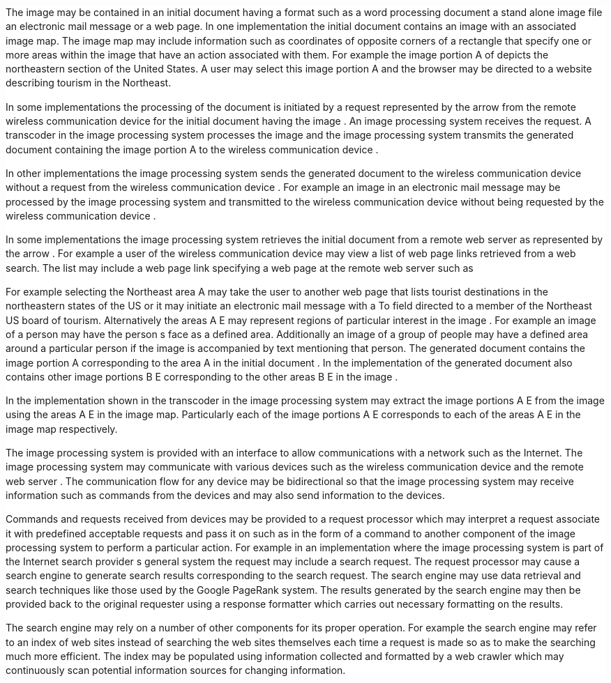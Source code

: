 The image may be contained in an initial document having a format such as a word processing document a stand alone image file an electronic mail message or a web page. In one implementation the initial document contains an image with an associated image map. The image map may include information such as coordinates of opposite corners of a rectangle that specify one or more areas within the image that have an action associated with them. For example the image portion A of depicts the northeastern section of the United States. A user may select this image portion A and the browser may be directed to a website describing tourism in the Northeast.

In some implementations the processing of the document is initiated by a request represented by the arrow from the remote wireless communication device for the initial document having the image . An image processing system receives the request. A transcoder in the image processing system processes the image and the image processing system transmits the generated document containing the image portion A to the wireless communication device .

In other implementations the image processing system sends the generated document to the wireless communication device without a request from the wireless communication device . For example an image in an electronic mail message may be processed by the image processing system and transmitted to the wireless communication device without being requested by the wireless communication device .

In some implementations the image processing system retrieves the initial document from a remote web server as represented by the arrow . For example a user of the wireless communication device may view a list of web page links retrieved from a web search. The list may include a web page link specifying a web page at the remote web server such as 

For example selecting the Northeast area A may take the user to another web page that lists tourist destinations in the northeastern states of the US or it may initiate an electronic mail message with a To field directed to a member of the Northeast US board of tourism. Alternatively the areas A E may represent regions of particular interest in the image . For example an image of a person may have the person s face as a defined area. Additionally an image of a group of people may have a defined area around a particular person if the image is accompanied by text mentioning that person. The generated document contains the image portion A corresponding to the area A in the initial document . In the implementation of the generated document also contains other image portions B E corresponding to the other areas B E in the image .

In the implementation shown in the transcoder in the image processing system may extract the image portions A E from the image using the areas A E in the image map. Particularly each of the image portions A E corresponds to each of the areas A E in the image map respectively.

The image processing system is provided with an interface to allow communications with a network such as the Internet. The image processing system may communicate with various devices such as the wireless communication device and the remote web server . The communication flow for any device may be bidirectional so that the image processing system may receive information such as commands from the devices and may also send information to the devices.

Commands and requests received from devices may be provided to a request processor which may interpret a request associate it with predefined acceptable requests and pass it on such as in the form of a command to another component of the image processing system to perform a particular action. For example in an implementation where the image processing system is part of the Internet search provider s general system the request may include a search request. The request processor may cause a search engine to generate search results corresponding to the search request. The search engine may use data retrieval and search techniques like those used by the Google PageRank system. The results generated by the search engine may then be provided back to the original requester using a response formatter which carries out necessary formatting on the results.

The search engine may rely on a number of other components for its proper operation. For example the search engine may refer to an index of web sites instead of searching the web sites themselves each time a request is made so as to make the searching much more efficient. The index may be populated using information collected and formatted by a web crawler which may continuously scan potential information sources for changing information.
